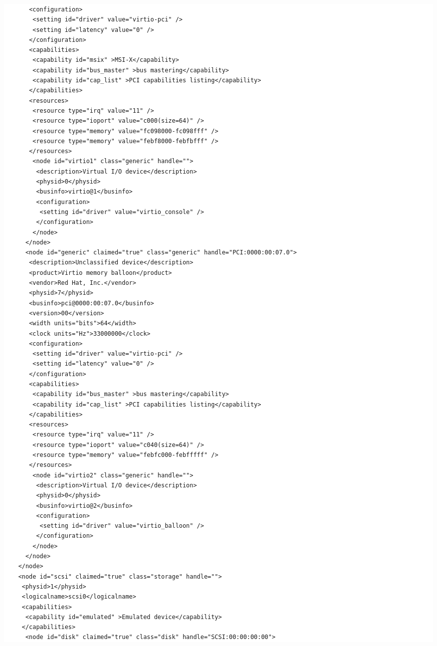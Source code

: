 ````
       <configuration>
        <setting id="driver" value="virtio-pci" />
        <setting id="latency" value="0" />
       </configuration>
       <capabilities>
        <capability id="msix" >MSI-X</capability>
        <capability id="bus_master" >bus mastering</capability>
        <capability id="cap_list" >PCI capabilities listing</capability>
       </capabilities>
       <resources>
        <resource type="irq" value="11" />
        <resource type="ioport" value="c000(size=64)" />
        <resource type="memory" value="fc098000-fc098fff" />
        <resource type="memory" value="febf8000-febfbfff" />
       </resources>
        <node id="virtio1" class="generic" handle="">
         <description>Virtual I/O device</description>
         <physid>0</physid>
         <businfo>virtio@1</businfo>
         <configuration>
          <setting id="driver" value="virtio_console" />
         </configuration>
        </node>
      </node>
      <node id="generic" claimed="true" class="generic" handle="PCI:0000:00:07.0">
       <description>Unclassified device</description>
       <product>Virtio memory balloon</product>
       <vendor>Red Hat, Inc.</vendor>
       <physid>7</physid>
       <businfo>pci@0000:00:07.0</businfo>
       <version>00</version>
       <width units="bits">64</width>
       <clock units="Hz">33000000</clock>
       <configuration>
        <setting id="driver" value="virtio-pci" />
        <setting id="latency" value="0" />
       </configuration>
       <capabilities>
        <capability id="bus_master" >bus mastering</capability>
        <capability id="cap_list" >PCI capabilities listing</capability>
       </capabilities>
       <resources>
        <resource type="irq" value="11" />
        <resource type="ioport" value="c040(size=64)" />
        <resource type="memory" value="febfc000-febfffff" />
       </resources>
        <node id="virtio2" class="generic" handle="">
         <description>Virtual I/O device</description>
         <physid>0</physid>
         <businfo>virtio@2</businfo>
         <configuration>
          <setting id="driver" value="virtio_balloon" />
         </configuration>
        </node>
      </node>
    </node>
    <node id="scsi" claimed="true" class="storage" handle="">
     <physid>1</physid>
     <logicalname>scsi0</logicalname>
     <capabilities>
      <capability id="emulated" >Emulated device</capability>
     </capabilities>
      <node id="disk" claimed="true" class="disk" handle="SCSI:00:00:00:00">
````